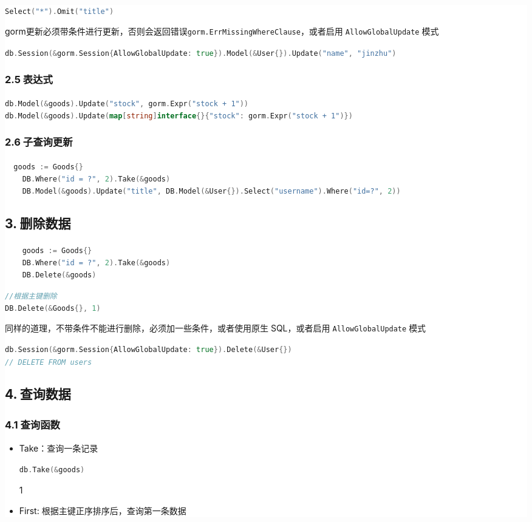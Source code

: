 ```go
Select("*").Omit("title")
```

gorm更新必须带条件进行更新，否则会返回错误`gorm.ErrMissingWhereClause`，或者启用 `AllowGlobalUpdate` 模式

```go
db.Session(&gorm.Session{AllowGlobalUpdate: true}).Model(&User{}).Update("name", "jinzhu")
```

### 2.5 表达式

```go
db.Model(&goods).Update("stock", gorm.Expr("stock + 1"))
db.Model(&goods).Update(map[string]interface{}{"stock": gorm.Expr("stock + 1")})
```

### 2.6 子查询更新

```go
  goods := Goods{}
	DB.Where("id = ?", 2).Take(&goods)
	DB.Model(&goods).Update("title", DB.Model(&User{}).Select("username").Where("id=?", 2))
```

## 3. 删除数据

```go
	goods := Goods{}
	DB.Where("id = ?", 2).Take(&goods)
	DB.Delete(&goods)
```

```go
//根据主键删除
DB.Delete(&Goods{}, 1)
```

同样的道理，不带条件不能进行删除，必须加一些条件，或者使用原生 SQL，或者启用 `AllowGlobalUpdate` 模式

```go
db.Session(&gorm.Session{AllowGlobalUpdate: true}).Delete(&User{})
// DELETE FROM users
```

## 4. 查询数据

### 4.1 查询函数

- Take：查询一条记录

  ```go
  db.Take(&goods)
  ```

  1

- First: 根据主键正序排序后，查询第一条数据
